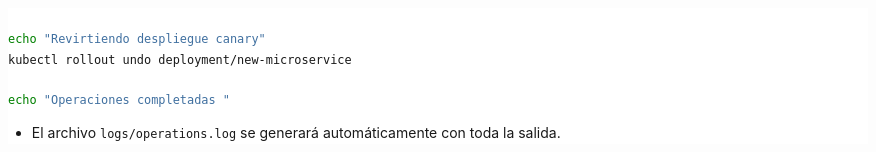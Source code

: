```bash

echo "Revirtiendo despliegue canary"
kubectl rollout undo deployment/new-microservice

echo "Operaciones completadas "
```

* El archivo `logs/operations.log` se generará automáticamente con toda la salida.

